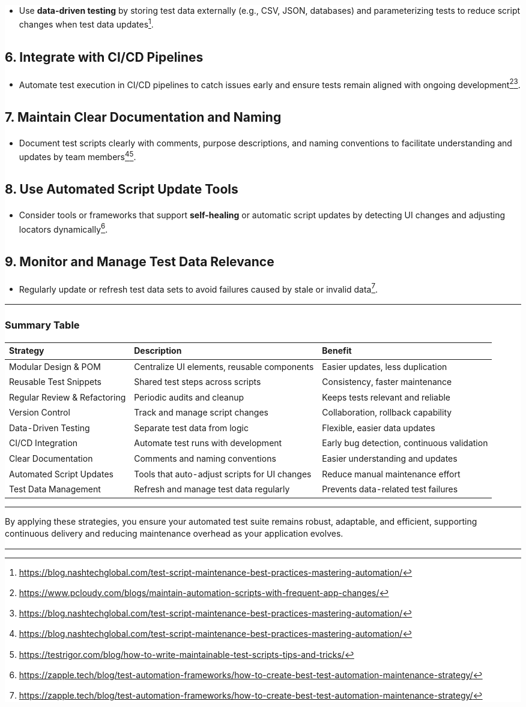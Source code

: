 - Use **data-driven testing** by storing test data externally (e.g., CSV, JSON, databases) and parameterizing tests to reduce script changes when test data updates[^23_5].


## 6. Integrate with CI/CD Pipelines

- Automate test execution in CI/CD pipelines to catch issues early and ensure tests remain aligned with ongoing development[^23_3][^23_5].


## 7. Maintain Clear Documentation and Naming

- Document test scripts clearly with comments, purpose descriptions, and naming conventions to facilitate understanding and updates by team members[^23_5][^23_7].


## 8. Use Automated Script Update Tools

- Consider tools or frameworks that support **self-healing** or automatic script updates by detecting UI changes and adjusting locators dynamically[^23_6].


## 9. Monitor and Manage Test Data Relevance

- Regularly update or refresh test data sets to avoid failures caused by stale or invalid data[^23_6].

---

### Summary Table

| Strategy | Description | Benefit |
| :-- | :-- | :-- |
| Modular Design \& POM | Centralize UI elements, reusable components | Easier updates, less duplication |
| Reusable Test Snippets | Shared test steps across scripts | Consistency, faster maintenance |
| Regular Review \& Refactoring | Periodic audits and cleanup | Keeps tests relevant and reliable |
| Version Control | Track and manage script changes | Collaboration, rollback capability |
| Data-Driven Testing | Separate test data from logic | Flexible, easier data updates |
| CI/CD Integration | Automate test runs with development | Early bug detection, continuous validation |
| Clear Documentation | Comments and naming conventions | Easier understanding and updates |
| Automated Script Updates | Tools that auto-adjust scripts for UI changes | Reduce manual maintenance effort |
| Test Data Management | Refresh and manage test data regularly | Prevents data-related test failures |


---

By applying these strategies, you ensure your automated test suite remains robust, adaptable, and efficient, supporting continuous delivery and reducing maintenance overhead as your application evolves.

---

[^1_1]: https://huggingface.co/blog/lynn-mikami/cursor-vs-windsurf
[^1_2]: https://blog.jetbrains.com/idea/2025/05/coding-guidelines-for-your-ai-agents/
[^1_3]: https://www.biz4group.com/blog/ai-based-project-management-software-development
[^1_4]: https://www.reddit.com/r/opensource/comments/o1019p/my_top_10_favourite_open_source_development_tools/
[^1_5]: https://www.cloudwards.net/open-source-project-management-software/
[^1_6]: https://spdload.com/blog/mvp-tools/
[^1_7]: https://teamhub.com/blog/what-is-changelog-in-software-development/
[^1_8]: https://docs.oracle.com/cd/F74772_01/English/unifier_modules/74651.htm
[^1_9]: https://creately.com/guides/roadmap-examples/
[^1_10]: https://www.telefonica.com/en/communication-room/blog/mvp-characteristics/
[^1_11]: https://www.aha.io/blog/show-the-percent-of-work-completed-on-roadmaps-and-reports
[^1_12]: https://monograph.com/blog/guide-to-design-phases
[^1_13]: https://ideamaker.agency/software-development-checklist/
[^1_14]: https://eluminoustechnologies.com/blog/software-development-best-practices/
[^1_15]: https://www.wrike.com/blog/project-management-checklist/
[^1_16]: https://www.youtube.com/watch?v=YWwS911iLhg
[^1_17]: https://javapro.io/2024/12/02/my-top-10-principles-for-getting-the-best-from-ai-for-developers/
[^1_18]: https://triskellsoftware.com/blog/ai-project-management/
[^1_19]: https://dev.to/nevodavid/14-game-changing-open-source-tools-every-developer-should-know-4pc7
[^1_20]: https://www.openproject.org/blog/top-5-open-source-project-management-software-2025/
[^1_21]: https://www.codica.com/blog/best-mvp-tools-for-startups/
[^1_22]: https://www.altium.com/documentation/altium-designer/organizing-workspace
[^1_23]: https://www.officetimeline.com/roadmaps
[^1_24]: https://bird.com/en-us/guides/how-to-define-mvp-for-growth-pm
[^1_25]: https://www.reddit.com/r/projectmanagement/comments/18n0ut6/how_do_you_calculate_planned_progress_percentage/
[^1_26]: https://stafiz.com/en/project-accounting-and-management-5-phases-project-management/
[^1_27]: https://www.netsolutions.com/insights/the-complete-software-development-checklist/
[^1_28]: https://www.ninjaone.com/blog/software-deployment-best-practices/
[^1_29]: https://flowster.app/7-steps-to-powerful-project-management-checklist/
[^1_30]: https://www.obviousworks.ch/en/vibe-coding-with-windsurf-ide/
[^1_31]: https://osssoftware.org/blog/open-source-software-tools-list-for-developers/
[^1_32]: https://www.atlassian.com/agile/product-management/minimum-viable-product
[^1_33]: https://www.miquido.com/blog/software-project-handover-checklist/
[^1_34]: https://www.designrush.com/agency/software-development/trends/software-development-life-cycle
[^1_35]: https://mintlify.com/blog/6-tips-every-developer-should-know-when-using-cursor-and-windsurf
[^1_36]: https://www.datacamp.com/tutorial/windsurf-ai-agentic-code-editor
[^1_37]: https://dev.to/clouddefenseai/benchmarking-ai-generated-code-cursor-vs-windsurf-vs-secure-coding-standards-3afp
[^1_38]: https://www.cerbos.dev/blog/best-open-source-tools-software-architects
[^1_39]: https://spacelift.io/blog/software-development-tools
[^1_40]: https://dev.to/composiodev/13-top-open-source-tools-you-must-use-for-your-next-big-project-in-2025-5gld
[^1_41]: https://www.getbeamer.com/blog/11-best-practices-for-changelogs
[^1_42]: https://www.cloudbees.com/blog/appy-changelog-best-practices-development
[^1_43]: https://amoeboids.com/blog/changelog-how-to-write-good-one/
[^1_44]: https://keepachangelog.com/en/1.1.0/
[^1_45]: https://www.launchnotes.com/blog/the-ultimate-guide-to-understanding-changelogs-and-release-notes
[^1_46]: https://designli.co/blog/how-to-define-your-mvps-core-features
[^1_47]: https://www.productplan.com/glossary/minimum-viable-product/
[^1_48]: https://verycreatives.com/blog/8-steps-to-minimum-viable-features
[^1_49]: https://checklist.gg/templates/software-development-checklist
[^1_50]: https://github.com/ardalis/new-software-project-checklist
[^2_1]: https://open.nytimes.com/how-to-take-your-open-source-project-from-good-to-great-49c392175e5c
[^2_2]: https://milvus.io/ai-quick-reference/how-do-opensource-projects-handle-scalability-issues
[^2_3]: https://www.cncf.io/blog/2023/04/03/outlining-the-structure-of-your-open-source-software-project/
[^2_4]: https://www.fromdev.com/2012/10/Open-Source-Projects-To-Build-Highly-Scalable-Web-Apps.html
[^2_5]: https://dev.to/shreyash333/building-a-scalable-data-architecture-with-apache-tools-a-free-and-open-source-solution-34hm
[^2_6]: https://www.hakia.com/successful-open-source-projects-examples-and-lessons-from-the-community
[^2_7]: https://www.reddit.com/r/learnpython/comments/wcxih9/how_do_i_properly_structure_and_organize_my/
[^2_8]: https://www.openproject.org
[^2_9]: https://www.samgalope.dev/2024/11/08/open-source-case-studies-success-stories-of-impactful-projects/
[^2_10]: https://openssf.org/case-studies/
[^2_11]: https://dev.to/alexr/14-case-studies-master-system-design-in-a-month-2jk2
[^2_12]: https://preset.io/blog/2021-4-22-data-integration-tooling/
[^2_13]: https://www.instaclustr.com/education/open-source-ai/open-source-data-platform-architecture-and-top-10-tools-to-know/
[^2_14]: https://www.dynatrace.com/news/blog/optimize-open-source-software-contributions/
[^2_15]: https://dev.to/composiodev/13-top-open-source-tools-you-must-use-for-your-next-big-project-in-2025-5gld
[^2_16]: https://www.mend.io/blog/a-guide-to-open-source-software/
[^2_17]: https://arxiv.org/html/2406.12801v1
[^2_18]: https://mockus.us/papers/mozilla.pdf
[^2_19]: https://www.architectmagazine.com/technology/7-open-source-software-options-for-architects_o
[^3_1]: https://pretius.com/blog/modular-software-architecture/
[^3_2]: https://openobserve.ai/articles/scaling-architecture/
[^3_3]: https://www.linkedin.com/pulse/how-choose-right-software-architecture-comprehensive-guide-singh-okwxc
[^3_4]: https://www.zartis.com/architectural-decisions-in-mvps-balancing-speed-and-scalability/
[^3_5]: https://www.milanjovanovic.tech/blog/scaling-monoliths-a-practical-guide-for-growing-systems
[^3_6]: https://redskydigital.com/the-ultimate-guide-to-building-scalable-software-architectures/
[^3_7]: https://iam.slys.dev/p/software-architecture-styles
[^3_8]: https://www.webelight.com/blog/choosing-the-right-software-architecture-pattern-in-2025
[^4_1]: https://www.timify.com/en/blog/a-guide-to-production-performance-and-resource-optimization/
[^4_2]: https://www.teamwork.com/blog/resource-optimization/
[^4_3]: https://www.projectworks.com/blog/strategies-for-resource-utilization
[^4_4]: https://camphouse.io/blog/performance-optimization
[^4_5]: https://shoplogix.com/resource-optimization/
[^4_6]: https://www.ppm.express/blog/resource-optimization
[^4_7]: https://solutionshub.epam.com/blog/post/cloud-resource-optimization
[^4_8]: https://spot.io/resources/cloud-optimization/cloud-optimization-the-4-things-you-must-optimize/
[^5_1]: https://devtron.ai/blog/ci-cd-process-flow/
[^5_2]: https://www.getambassador.io/blog/reliable-ci-cd-pipelines-faster-software-releases
[^5_3]: https://estuary.dev/blog/open-source-ci-cd-tools/
[^5_4]: https://www.cloudbees.com/blog/why-saas-ci-cd-solutions-work-for-open-source-projects
[^5_5]: https://airbyte.com/top-etl-tools-for-sources/open-source-ci-cd-tools
[^5_6]: https://www.linkedin.com/advice/0/how-do-you-scale-optimize-cicd-complex
[^5_7]: https://spacelift.io/blog/ci-cd-best-practices
[^5_8]: https://lumenalta.com/insights/17-best-ci-cd-tools-for-devops-in-2025
[^6_1]: https://www.eyer.ai/blog/10-iac-version-control-best-practices-2024/
[^6_2]: https://www.linkedin.com/advice/1/what-best-version-control-practices-ai-projects-fuq5c
[^6_3]: https://www.secoda.co/learn/best-practices-for-versioning-documenting-and-certifying-ai-ml-applications
[^6_4]: https://www.docuwriter.ai/posts/version-control-best-practices-guide-modern-development-teams
[^6_5]: https://www.perforce.com/blog/vcs/8-version-control-best-practices
[^6_6]: https://blog.nashtechglobal.com/version-control-best-practices-for-developers/
[^6_7]: https://www.modernrequirements.com/blogs/version-control-best-practices/
[^6_8]: https://www.linkedin.com/advice/0/how-can-you-manage-version-control-ai-programming-r5ief
[^7_1]: https://dev.to/noruwa/folder-structure-for-modern-web-applications-4d11
[^7_2]: https://dev.to/noruwa/folder-structure-for-modern-web-applications-4d11/comments
[^7_3]: https://www.youtube.com/watch?v=xyxrB2Aa7KE
[^7_4]: https://unity.com/blog/engine-platform/why-folder-structures-matter
[^7_5]: https://www.reddit.com/r/FigmaDesign/comments/zp7jy3/do_you_know_any_cool_examples_of_good_ways_to/
[^7_6]: https://www.linkedin.com/pulse/frontend-development-best-practices-code-structure-adekola-olawale
[^7_7]: https://www.figma.com/best-practices/team-file-organization/
[^8_1]: https://www.f22labs.com/blogs/mvp-milestones-deliverables/
[^8_2]: https://www.damcogroup.com/blogs/mvp-development-strategies
[^8_3]: https://www.pragmaticcoders.com/blog/how-to-create-an-mvp-roadmap-for-my-startup
[^8_4]: https://www.netguru.com/blog/mobile-app-development-mvp
[^8_5]: https://www.ptolemay.com/post/mvp-development-costs-and-how-to-save
[^8_6]: https://www.linkedin.com/pulse/road-map-developing-ai-driven-mvp-web-application-don-chunshen-li-yjkoe
[^8_7]: https://spdload.com/blog/how-to-launch-an-mvp/
[^8_8]: https://infomineo.com/blog/how-to-prioritize-your-ai-analytics-and-automation-roadmaps/
[^9_1]: https://www.devprojournal.com/technology-trends/open-source/the-open-source-software-balancing-act-how-to-maximize-the-benefits-and-minimize-the-risks/
[^9_2]: https://www.sonatype.com/blog/a-guide-for-open-source-software-oss-security
[^9_3]: https://cycode.com/blog/open-source-security-guide/
[^9_4]: https://www.contrastsecurity.com/glossary/open-source-security-guide
[^9_5]: https://guardiandigital.com/content/secure-your-open-source-projects
[^9_6]: https://www.gov.uk/government/publications/open-source-software-best-practice-supply-chain-risk-management/open-source-software-best-practices-and-supply-chain-risk-management
[^9_7]: https://www.linkedin.com/pulse/open-source-sustainability-ensuring-long-term-viability-projects-ko7fc
[^9_8]: https://saas.group/blog/open-source-and-tech-dd-spotlighting-crucial-areas-for-success/
[^10_1]: https://www.reddit.com/r/git/comments/11hx8lk/changelog_best_practices/
[^10_2]: https://www.getbeamer.com/blog/11-best-practices-for-changelogs
[^10_3]: https://dev.to/devsatasurion/automate-changelogs-to-ease-your-release-282
[^10_4]: https://www.scriptrunner.com/en/blog/what-is-a-changelog-and-how-to-manage-it
[^10_5]: https://www.uxpin.com/studio/blog/how-to-create-a-design-system-changelog/
[^10_6]: https://keepachangelog.com/en/1.1.0/
[^10_7]: https://openchangelog.com/blog/changelog-md
[^10_8]: https://zeet.co/blog/changelog-tool
[^11_1]: https://coralogix.com/ai-blog/best-data-versioning-tools-for-mlops/
[^11_2]: https://neptune.ai/blog/best-data-version-control-tools
[^11_3]: https://www.reddit.com/r/mlops/comments/1gc21nr/what_tools_do_you_use_for_data_versioning_what/
[^11_4]: https://lakefs.io/blog/model-versioning/
[^11_5]: https://www.twine.net/blog/dataset-version-control-tools/
[^11_6]: https://www.kdnuggets.com/best-practices-for-version-control-in-data-science-projects
[^11_7]: https://dvc.org
[^11_8]: https://www.linkedin.com/advice/0/how-can-you-manage-version-control-ai-programming-r5ief
[^12_1]: https://zapier.com/blog/organize-files-folders/
[^12_2]: https://dev.to/jmorjsm/my-development-folder-structure-3e5n
[^12_3]: https://mignet.io/best-practices-for-organizing-business-files-and-folders/
[^12_4]: https://www.youtube.com/watch?v=xyxrB2Aa7KE
[^12_5]: https://fastercapital.com/topics/creating-folders-and-organizational-structure.html/1
[^12_6]: https://www.reddit.com/r/projectmanagement/comments/825tbn/efficient_folder_structure/
[^12_7]: https://unity.com/blog/engine-platform/why-folder-structures-matter
[^12_8]: https://www.woodwing.com/blog/file-management-setting-up-a-folder-structure-in-5-steps
[^13_1]: https://contentsquare.com/guides/product-roadmaps/prioritization/
[^13_2]: https://www.aakashg.com/how-to-prioritize-a-roadmap/
[^13_3]: https://www.reddit.com/r/ProductManagement/comments/1ggdzb9/how_do_you_prioritize_features_for_your_product/
[^13_4]: https://www.zigpoll.com/content/how-do-you-prioritize-features-in-your-product-roadmap-to-maximize-both-customer-satisfaction-and-business-growth
[^13_5]: https://www.productplan.com/learn/what-is-a-product-roadmap/
[^13_6]: https://www.launchnotes.com/blog/product-roadmap-prioritization-frameworks
[^13_7]: https://www.savio.io/glossary/roadmap-prioritization-techniques/
[^13_8]: https://survicate.com/blog/feature-prioritization/
[^14_1]: https://www.ezcomputersolutions.com/blog/best-practices-organizing-business-files/
[^14_2]: https://www.linkedin.com/pulse/best-practices-folder-structure-project-management-gdcpmsolutions-hjvwf
[^14_3]: https://forum.gettingthingsdone.com/threads/folder-structure-for-projects.17861/
[^14_4]: https://www.reddit.com/r/datacurator/comments/1gjk6tp/how_do_you_organize_your_file_system/
[^14_5]: https://www.asianefficiency.com/organization/organize-your-files-folders-documents/
[^14_6]: https://www.projectmanagement.com/discussion-topic/9970/Folder-structure-for-project-documents
[^14_7]: https://mitcommlab.mit.edu/broad/commkit/file-structure/
[^14_8]: https://efficientcontentcreatoracademy.com/post/folder-structure-best-practices-examples-organize-your-files-and-folder-101
[^15_1]: https://roadmap.sh/devops/shift-left-testing
[^15_2]: https://www.reddit.com/r/ProductManagement/comments/1hsrdyi/how_are_you_supposed_to_create_an_accurate/
[^15_3]: https://www.kameleoon.com/blog/Four-steps-build-testing-roadmap
[^15_4]: https://contentsquare.com/guides/product-roadmaps/prioritization/
[^15_5]: https://blog.ferpection.com/en/your-user-testing-roadmap
[^15_6]: https://www.prodpad.com/blog/product-roadmap-best-practice-things-to-avoid/
[^15_7]: https://roadmap.sh/devops/automation
[^15_8]: https://moldstud.com/articles/p-how-to-create-a-successful-software-development-roadmap
[^16_1]: https://mypmdiary.com/assessing-feature-complexity/
[^16_2]: https://www.linkedin.com/advice/0/what-best-practices-balancing-thorough-software-nra7f
[^16_3]: https://divami.com/news/balancing-technical-complexity-and-user-experience/
[^16_4]: https://premieragile.com/story-points-effort-vs-complexity/
[^16_5]: https://moldstud.com/articles/p-addressing-code-complexity-through-thorough-qa-testing
[^16_6]: https://www.apriorit.com/qa-blog/197-testing-time-estimation
[^16_7]: https://www.testrail.com/blog/balance-in-test-automation/
[^16_8]: https://testsigma.com/blog/test-estimation-techniques/
[^17_1]: https://testlio.com/blog/software-testing-strategies/
[^17_2]: https://insight7.io/top-7-innovation-testing-methods-for-product-launch-success/
[^17_3]: https://www.browserstack.com/guide/testing-tactics-for-faster-release-cycles
[^17_4]: https://testlio.com/blog/test-case-prioritization-in-software-testing/
[^17_5]: https://bugbug.io/blog/software-testing/feature-testing/
[^17_6]: https://zeet.co/blog/release-testing
[^17_7]: https://www.globalapptesting.com/best-practices-exploratory-testing
[^17_8]: https://www.sherwen.com/insights/ux-testing-methods-that-move-the-needle
[^18_1]: https://www.cleverix.com/blog/striking-the-right-balance-navigating-the-automate-everything-approach-in-software-testing
[^18_2]: https://www.linkedin.com/advice/0/how-do-you-balance-maintenance-new-feature-development-mcfuc
[^18_3]: https://www.altexsoft.com/blog/software-testing-qa-best-practices/
[^18_4]: https://www.testdevlab.com/blog/regression-testing-challenges-and-how-to-overcome-them
[^18_5]: https://www.lambdatest.com/learning-hub/maintenance-testing
[^18_6]: https://zapple.tech/blog/test-automation-frameworks/how-to-create-best-test-automation-maintenance-strategy/
[^18_7]: https://www.qamadness.com/test-automation-strategy-a-step-by-step-guideline-for-your-team/
[^18_8]: https://www.linkedin.com/advice/1/how-do-you-balance-software-stability-new-loq9e
[^19_1]: https://www.practitest.com/resource-center/blog/how-to-address-software-testing-bottlenecks/
[^19_2]: https://www.linkedin.com/advice/3/youre-facing-software-testing-bottlenecks-developers-vefhf
[^19_3]: https://www.curiositysoftware.ie/blog/5-techniques-overcoming-test-data-bottlenecks
[^19_4]: https://moldstud.com/articles/p-addressing-performance-bottlenecks-in-software-testing
[^19_5]: https://productschool.com/blog/product-strategy/increase-velocity-remove-bottlenecks-qa
[^19_6]: https://www.testdevlab.com/blog/how-to-identify-bottlenecks-in-software-testing-process
[^19_7]: https://www.reddit.com/r/ExperiencedDevs/comments/1b1gozx/how_do_you_avoid_qa_bottlenecks/
[^19_8]: https://aqua-cloud.io/bottleneck-testing/
[^20_1]: https://www.xcubelabs.com/blog/automated-testing-and-deployment-strategies/
[^20_2]: https://www.qodo.ai/blog/advanced-techniques-for-optimizing-test-automation-execution/
[^20_3]: https://www.telerik.com/blogs/5-ways-make-test-automation-faster
[^20_4]: https://www.testdevlab.com/blog/reduce-time-and-effort-with-automated-testing
[^20_5]: https://www.browserstack.com/guide/improve-automation-test-coverage
[^20_6]: https://www.microtica.com/blog/optimize-your-ci-cd-pipeline-for-faster-deployments
[^20_7]: https://www.linkedin.com/pulse/how-automation-testing-speeds-up-your-release-cycle-chughtai-oufke
[^20_8]: https://qameta.io/blog/automated-testing-for-ci-cd/
[^21_1]: https://www.accelq.com/blog/parallel-testing/
[^21_2]: https://www.linkedin.com/pulse/power-parallel-test-execution-speeding-up-automation-faster-kulkarni-9pzzf
[^21_3]: https://testsigma.com/parallel-test-runs
[^21_4]: https://muuktest.com/blog/parallel-test-automation
[^21_5]: https://www.element34.com/blog/parallel-testing
[^21_6]: https://www.perfecto.io/blog/parallel-testing
[^21_7]: https://www.devzery.com/post/parallelism-testing-maximize-efficiency-and-speed-in-2024
[^21_8]: https://www.linkedin.com/pulse/speed-up-your-workflow-how-parallel-testing-can-boost-purvi-gupta-f2xvc
[^21_9]: https://www.browserstack.com/guide/testing-tactics-for-faster-release-cycles
[^22_1]: https://dev.to/eunit/five-advanced-techniques-to-improve-automated-testing-by-50-ccf
[^22_2]: https://www.linkedin.com/pulse/how-execute-your-test-automation-parallel-craig-risi-40a3f
[^22_3]: https://www.qodo.ai/blog/advanced-techniques-for-optimizing-test-automation-execution/
[^22_4]: https://www.browserstack.com/guide/what-is-parallel-testing
[^22_5]: https://www.cegeka.com/en-gb/blogs/unleashing-the-power-of-parallel-testing-in-test-automation
[^22_6]: https://testsigma.com/parallel-test-runs
[^22_7]: https://www.devzery.com/post/guide-to-how-can-we-run-mastering-efficient-test-execution
[^22_8]: https://saucelabs.com/resources/blog/the-four-keys-to-achieving-parallelization-in-automated-testing
[^23_1]: https://www.linkedin.com/advice/1/how-can-you-maintain-test-automation-scripts-more-borye
[^23_2]: https://www.testdevlab.com/blog/how-to-maintain-your-test-automation-script
[^23_3]: https://www.pcloudy.com/blogs/maintain-automation-scripts-with-frequent-app-changes/
[^23_4]: https://www.fireflink.com/blogs/importance-of-regular-updates-and-maintenance-of-test-scripts
[^23_5]: https://blog.nashtechglobal.com/test-script-maintenance-best-practices-mastering-automation/
[^23_6]: https://zapple.tech/blog/test-automation-frameworks/how-to-create-best-test-automation-maintenance-strategy/
[^23_7]: https://testrigor.com/blog/how-to-write-maintainable-test-scripts-tips-and-tricks/
[^23_8]: https://www.accelq.com/blog/software-test-script/
[^24_1]: https://blog.mergify.com/proven-automated-testing-best-practices-guide/
[^24_2]: https://www.browserstack.com/guide/10-test-automation-best-practices
[^24_3]: https://www.testdevlab.com/blog/high-impact-areas-for-test-automation
[^24_4]: https://www.softwaretestingmagazine.com/knowledge/test-automation-best-practices-that-you-might-not-be-following-in-your-daily-testing-routine/
[^24_5]: https://www.alphabold.com/best-practices-for-test-automation/
[^24_6]: https://muuktest.com/blog/automation-test-guide
[^24_7]: https://vates.com/building-a-robust-test-automation-framework-best-practices-for-long-term-success/
[^24_8]: https://nandbox.com/implementing-automation-best-practices-testing-processes/1
[^25_1]: https://blog.mergify.com/proven-automated-testing-best-practices-guide/
[^25_2]: https://www.browserstack.com/guide/10-test-automation-best-practices
[^25_3]: https://www.testdevlab.com/blog/high-impact-areas-for-test-automation
[^25_4]: https://www.softwaretestingmagazine.com/knowledge/test-automation-best-practices-that-you-might-not-be-following-in-your-daily-testing-routine/
[^25_5]: https://www.alphabold.com/best-practices-for-test-automation/
[^25_6]: https://muuktest.com/blog/automation-test-guide
[^25_7]: https://vates.com/building-a-robust-test-automation-framework-best-practices-for-long-term-success/
[^25_8]: https://nandbox.com/implementing-automation-best-practices-testing-processes/1
[^26_1]: https://www.testdevlab.com/blog/test-strategy-optimization-best-practices
[^26_2]: https://www.testdevlab.com/blog/how-to-reduce-testing-time-and-effort
[^26_3]: https://www.browserstack.com/guide/testing-tactics-for-faster-release-cycles
[^26_4]: https://www.linkedin.com/pulse/elevating-agile-testing-strategies-high-quality-deliverables-wl4bc
[^26_5]: https://thegood.com/insights/test-cycle-time/
[^26_6]: https://www.practitest.com/resource-center/blog/test-case-prioritization/
[^26_7]: https://www.launchableinc.com/blog/guide-to-faster-software-testing-cycles/
[^26_8]: https://www.bairesdev.com/blog/agile-methodology-of-testing/
[^27_1]: https://www.testdevlab.com/blog/high-impact-areas-for-test-automation
[^27_2]: https://www.linkedin.com/advice/1/youre-facing-limited-resources-testing-how-do-byidf
[^27_3]: https://muuktest.com/blog/automate-testing-guide
[^27_4]: https://asana.com/resources/automate-repetitive-tasks-5-steps
[^27_5]: https://www.qodo.ai/blog/advanced-techniques-for-optimizing-test-automation-execution/
[^27_6]: https://www.testdevlab.com/blog/reduce-time-and-effort-with-automated-testing
[^27_7]: https://www.testrail.com/blog/automated-testing/
[^27_8]: https://www.calsoftinc.com/blogs/optimizing-software-testing-productivity-and-efficiency-using-automation.html
[^27_9]: https://testguild.com/avoid-automation-testing-practices/
[^28_1]: https://dev.to/jetthoughts/essential-development-best-practices-for-modern-software-projects-in-2025-f2f
[^28_2]: https://www.2am.tech/blog/software-development-best-practices
[^28_3]: https://lasoft.org/blog/best-practices-in-software-engineering-guidelines/
[^28_4]: https://www.bacancytechnology.com/blog/software-development-best-practices
[^28_5]: https://www.outsystems.com/blog/posts/application-development-best-practices/
[^28_6]: https://www.nanobytetechnologies.com/blog/Critical-Cybersecurity-Practices-That-All-Software-Developers-Need-to-Be-Aware-of-in-2025
[^28_7]: https://shakuro.com/blog/software-development-best-practices
[^28_8]: https://stackoverflow.blog/2025/01/22/why-all-developers-should-adopt-a-safety-critical-mindset/
[^29_1]: https://fedtechmagazine.com/article/2025/02/agencies-need-physical-and-cybersecurity-convergence-combat-modern-threats
[^29_2]: https://exalate.com/blog/integration-security-best-practices/
[^29_3]: https://www.securityindustry.org/report/security-convergence-2024/
[^29_4]: https://www.secureworld.io/industry-news/cybersecurity-predictions-for-2025
[^29_5]: http://verveindustrial.com/resources/blog/it-vs-ot-explained-differences-integration-challenges-and-convergence-strategies/
[^29_6]: https://www.beyondtrust.com/blog/entry/identity-attack-vectors
[^29_7]: https://www.linkedin.com/pulse/12-essential-cybersecurity-questions-every-board-ask-muema-brhve
[^29_8]: https://devops.com/software-deployment-security-risks-and-best-practices/